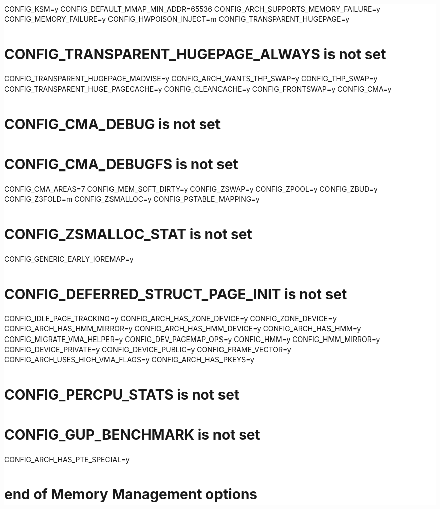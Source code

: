 CONFIG_KSM=y
CONFIG_DEFAULT_MMAP_MIN_ADDR=65536
CONFIG_ARCH_SUPPORTS_MEMORY_FAILURE=y
CONFIG_MEMORY_FAILURE=y
CONFIG_HWPOISON_INJECT=m
CONFIG_TRANSPARENT_HUGEPAGE=y
# CONFIG_TRANSPARENT_HUGEPAGE_ALWAYS is not set
CONFIG_TRANSPARENT_HUGEPAGE_MADVISE=y
CONFIG_ARCH_WANTS_THP_SWAP=y
CONFIG_THP_SWAP=y
CONFIG_TRANSPARENT_HUGE_PAGECACHE=y
CONFIG_CLEANCACHE=y
CONFIG_FRONTSWAP=y
CONFIG_CMA=y
# CONFIG_CMA_DEBUG is not set
# CONFIG_CMA_DEBUGFS is not set
CONFIG_CMA_AREAS=7
CONFIG_MEM_SOFT_DIRTY=y
CONFIG_ZSWAP=y
CONFIG_ZPOOL=y
CONFIG_ZBUD=y
CONFIG_Z3FOLD=m
CONFIG_ZSMALLOC=y
CONFIG_PGTABLE_MAPPING=y
# CONFIG_ZSMALLOC_STAT is not set
CONFIG_GENERIC_EARLY_IOREMAP=y
# CONFIG_DEFERRED_STRUCT_PAGE_INIT is not set
CONFIG_IDLE_PAGE_TRACKING=y
CONFIG_ARCH_HAS_ZONE_DEVICE=y
CONFIG_ZONE_DEVICE=y
CONFIG_ARCH_HAS_HMM_MIRROR=y
CONFIG_ARCH_HAS_HMM_DEVICE=y
CONFIG_ARCH_HAS_HMM=y
CONFIG_MIGRATE_VMA_HELPER=y
CONFIG_DEV_PAGEMAP_OPS=y
CONFIG_HMM=y
CONFIG_HMM_MIRROR=y
CONFIG_DEVICE_PRIVATE=y
CONFIG_DEVICE_PUBLIC=y
CONFIG_FRAME_VECTOR=y
CONFIG_ARCH_USES_HIGH_VMA_FLAGS=y
CONFIG_ARCH_HAS_PKEYS=y
# CONFIG_PERCPU_STATS is not set
# CONFIG_GUP_BENCHMARK is not set
CONFIG_ARCH_HAS_PTE_SPECIAL=y
# end of Memory Management options
